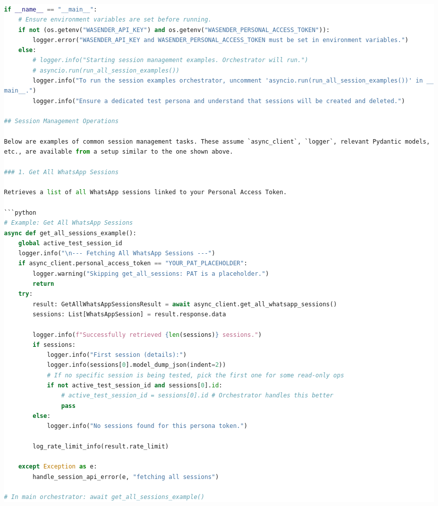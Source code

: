 ```python
if __name__ == "__main__":
    # Ensure environment variables are set before running.
    if not (os.getenv("WASENDER_API_KEY") and os.getenv("WASENDER_PERSONAL_ACCESS_TOKEN")):
        logger.error("WASENDER_API_KEY and WASENDER_PERSONAL_ACCESS_TOKEN must be set in environment variables.")
    else:
        # logger.info("Starting session management examples. Orchestrator will run.")
        # asyncio.run(run_all_session_examples())
        logger.info("To run the session examples orchestrator, uncomment 'asyncio.run(run_all_session_examples())' in __main__.")
        logger.info("Ensure a dedicated test persona and understand that sessions will be created and deleted.")

## Session Management Operations

Below are examples of common session management tasks. These assume `async_client`, `logger`, relevant Pydantic models, etc., are available from a setup similar to the one shown above.

### 1. Get All WhatsApp Sessions

Retrieves a list of all WhatsApp sessions linked to your Personal Access Token.

```python
# Example: Get All WhatsApp Sessions
async def get_all_sessions_example():
    global active_test_session_id
    logger.info("\n--- Fetching All WhatsApp Sessions ---")
    if async_client.personal_access_token == "YOUR_PAT_PLACEHOLDER":
        logger.warning("Skipping get_all_sessions: PAT is a placeholder.")
        return
    try:
        result: GetAllWhatsAppSessionsResult = await async_client.get_all_whatsapp_sessions()
        sessions: List[WhatsAppSession] = result.response.data
        
        logger.info(f"Successfully retrieved {len(sessions)} sessions.")
        if sessions:
            logger.info("First session (details):")
            logger.info(sessions[0].model_dump_json(indent=2))
            # If no specific session is being tested, pick the first one for some read-only ops
            if not active_test_session_id and sessions[0].id:
                # active_test_session_id = sessions[0].id # Orchestrator handles this better
                pass
        else:
            logger.info("No sessions found for this persona token.")
        
        log_rate_limit_info(result.rate_limit)
            
    except Exception as e:
        handle_session_api_error(e, "fetching all sessions")

# In main orchestrator: await get_all_sessions_example()
```
